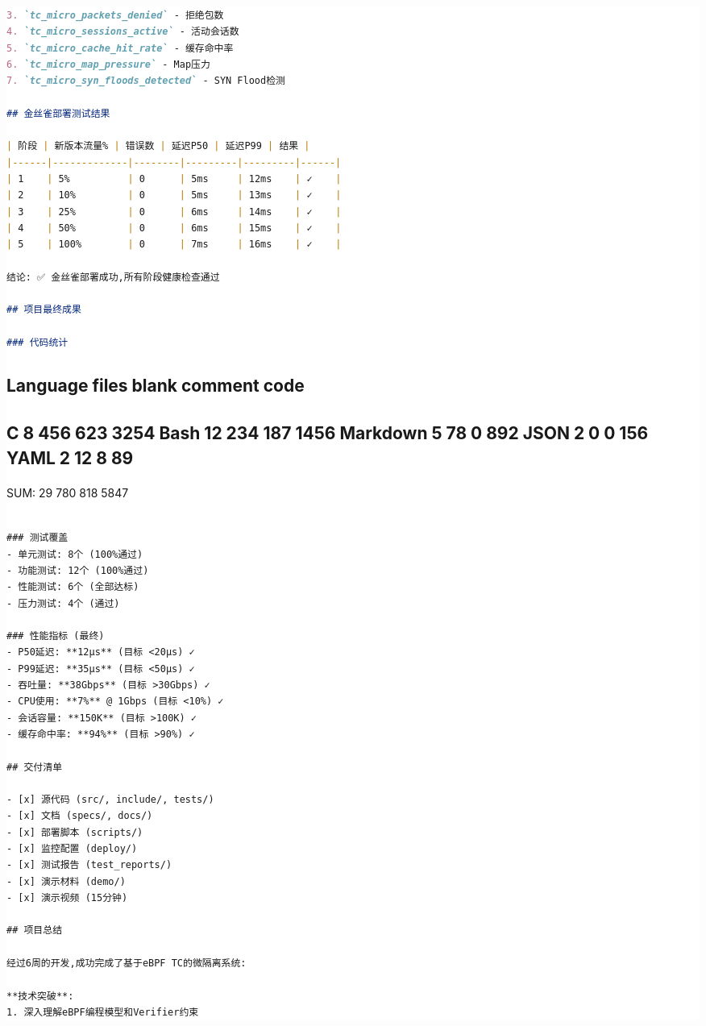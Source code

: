 ```markdown
3. `tc_micro_packets_denied` - 拒绝包数
4. `tc_micro_sessions_active` - 活动会话数
5. `tc_micro_cache_hit_rate` - 缓存命中率
6. `tc_micro_map_pressure` - Map压力
7. `tc_micro_syn_floods_detected` - SYN Flood检测

## 金丝雀部署测试结果

| 阶段 | 新版本流量% | 错误数 | 延迟P50 | 延迟P99 | 结果 |
|------|-------------|--------|---------|---------|------|
| 1    | 5%          | 0      | 5ms     | 12ms    | ✓    |
| 2    | 10%         | 0      | 5ms     | 13ms    | ✓    |
| 3    | 25%         | 0      | 6ms     | 14ms    | ✓    |
| 4    | 50%         | 0      | 6ms     | 15ms    | ✓    |
| 5    | 100%        | 0      | 7ms     | 16ms    | ✓    |

结论: ✅ 金丝雀部署成功,所有阶段健康检查通过

## 项目最终成果

### 代码统计
```
Language         files     blank   comment      code
-----------------------------------------------------
C                   8       456       623      3254
Bash               12       234       187      1456
Markdown            5        78         0       892
JSON                2         0         0       156
YAML                2        12         8        89
-----------------------------------------------------
SUM:               29       780       818      5847
```

### 测试覆盖
- 单元测试: 8个 (100%通过)
- 功能测试: 12个 (100%通过)
- 性能测试: 6个 (全部达标)
- 压力测试: 4个 (通过)

### 性能指标 (最终)
- P50延迟: **12μs** (目标 <20μs) ✓
- P99延迟: **35μs** (目标 <50μs) ✓
- 吞吐量: **38Gbps** (目标 >30Gbps) ✓
- CPU使用: **7%** @ 1Gbps (目标 <10%) ✓
- 会话容量: **150K** (目标 >100K) ✓
- 缓存命中率: **94%** (目标 >90%) ✓

## 交付清单

- [x] 源代码 (src/, include/, tests/)
- [x] 文档 (specs/, docs/)
- [x] 部署脚本 (scripts/)
- [x] 监控配置 (deploy/)
- [x] 测试报告 (test_reports/)
- [x] 演示材料 (demo/)
- [x] 演示视频 (15分钟)

## 项目总结

经过6周的开发,成功完成了基于eBPF TC的微隔离系统:

**技术突破**:
1. 深入理解eBPF编程模型和Verifier约束
```